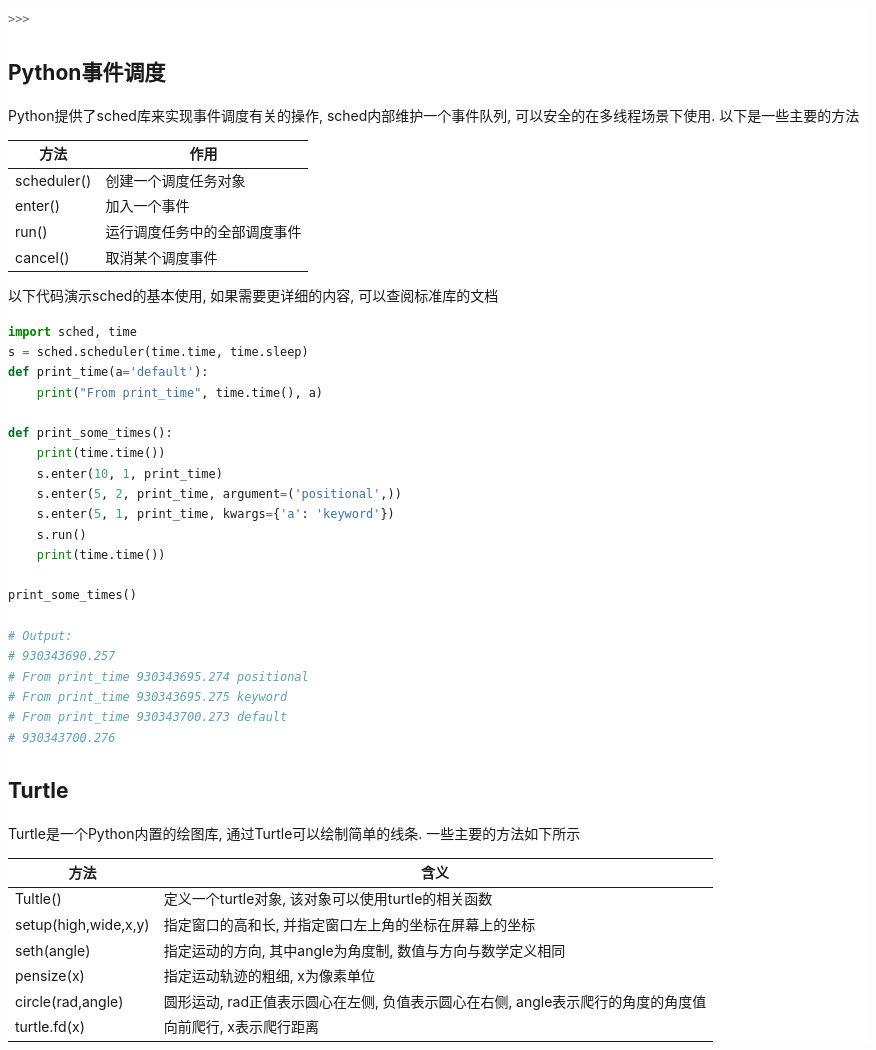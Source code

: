 ```py
>>>
```



Python事件调度
--------------------

Python提供了sched库来实现事件调度有关的操作, sched内部维护一个事件队列, 可以安全的在多线程场景下使用. 以下是一些主要的方法

方法			| 作用
----------------|--------------------------
scheduler()		| 创建一个调度任务对象
enter()			| 加入一个事件
run()			| 运行调度任务中的全部调度事件
cancel()		| 取消某个调度事件

以下代码演示sched的基本使用, 如果需要更详细的内容, 可以查阅标准库的文档

``` py
import sched, time
s = sched.scheduler(time.time, time.sleep)
def print_time(a='default'):
    print("From print_time", time.time(), a)

def print_some_times():
    print(time.time())
    s.enter(10, 1, print_time)
    s.enter(5, 2, print_time, argument=('positional',))
    s.enter(5, 1, print_time, kwargs={'a': 'keyword'})
    s.run()
    print(time.time())

print_some_times()

# Output:
# 930343690.257
# From print_time 930343695.274 positional
# From print_time 930343695.275 keyword
# From print_time 930343700.273 default
# 930343700.276
```


Turtle
-------------------------

Turtle是一个Python内置的绘图库, 通过Turtle可以绘制简单的线条. 一些主要的方法如下所示

方法					| 含义
------------------------|-----------------------------------------------------------------------------
Tultle()				| 定义一个turtle对象, 该对象可以使用turtle的相关函数
setup(high,wide,x,y)	| 指定窗口的高和长, 并指定窗口左上角的坐标在屏幕上的坐标
seth(angle)				| 指定运动的方向, 其中angle为角度制, 数值与方向与数学定义相同
pensize(x)				| 指定运动轨迹的粗细, x为像素单位
circle(rad,angle)		| 圆形运动, rad正值表示圆心在左侧, 负值表示圆心在右侧, angle表示爬行的角度的角度值
turtle.fd(x)			| 向前爬行, x表示爬行距离
